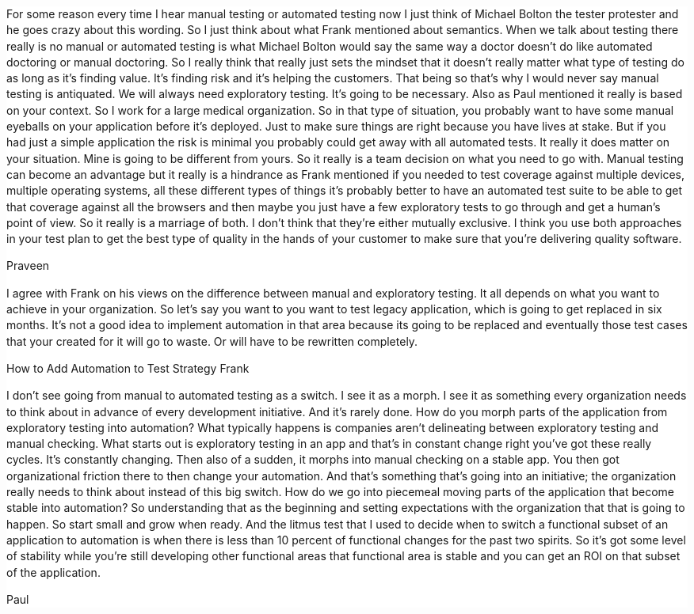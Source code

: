 For some reason every time I hear manual testing or automated testing now I just think of Michael Bolton the tester protester and he goes crazy about this wording. So I just think about what Frank mentioned about semantics. When we talk about testing there really is no manual or automated testing is what Michael Bolton would say the same way a doctor doesn’t do like automated doctoring or manual doctoring. So I really think that really just sets the mindset that it doesn’t really matter what type of testing do as long as it’s finding value. It’s finding risk and it’s helping the customers. That being so that’s why I would never say manual testing is antiquated. We will always need exploratory testing. It’s going to be necessary. Also as Paul mentioned it really is based on your context. So I work for a large medical organization. So in that type of situation, you probably want to have some manual eyeballs on your application before it’s deployed. Just to make sure things are right because you have lives at stake. But if you had just a simple application the risk is minimal you probably could get away with all automated tests. It really it does matter on your situation. Mine is going to be different from yours. So it really is a team decision on what you need to go with. Manual testing can become an advantage but it really is a hindrance as Frank mentioned if you needed to test coverage against multiple devices, multiple operating systems, all these different types of things it’s probably better to have an automated test suite to be able to get that coverage against all the browsers and then maybe you just have a few exploratory tests to go through and get a human’s point of view. So it really is a marriage of both. I don’t think that they’re either mutually exclusive. I think you use both approaches in your test plan to get the best type of quality in the hands of your customer to make sure that you’re delivering quality software.

Praveen

I agree with Frank on his views on the difference between manual and exploratory testing. It all depends on what you want to achieve in your organization. So let’s say you want to you want to test legacy application, which is going to get replaced in six months. It’s not a good idea to implement automation in that area because its going to be replaced and eventually those test cases that your created for it will go to waste. Or will have to be rewritten completely.

How to Add Automation to Test Strategy
Frank

I don’t see going from manual to automated testing as a switch. I see it as a morph. I see it as something every organization needs to think about in advance of every development initiative. And it’s rarely done. How do you morph parts of the application from exploratory testing into automation? What typically happens is companies aren’t delineating between exploratory testing and manual checking. What starts out is exploratory testing in an app and that’s in constant change right you’ve got these really cycles. It’s constantly changing. Then also of a sudden, it morphs into manual checking on a stable app. You then got organizational friction there to then change your automation. And that’s something that’s going into an initiative; the organization really needs to think about instead of this big switch. How do we go into piecemeal moving parts of the application that become stable into automation? So understanding that as the beginning and setting expectations with the organization that that is going to happen. So start small and grow when ready. And the litmus test that I used to decide when to switch a functional subset of an application to automation is when there is less than 10 percent of functional changes for the past two spirits. So it’s got some level of stability while you’re still developing other functional areas that functional area is stable and you can get an ROI on that subset of the application.

Paul

